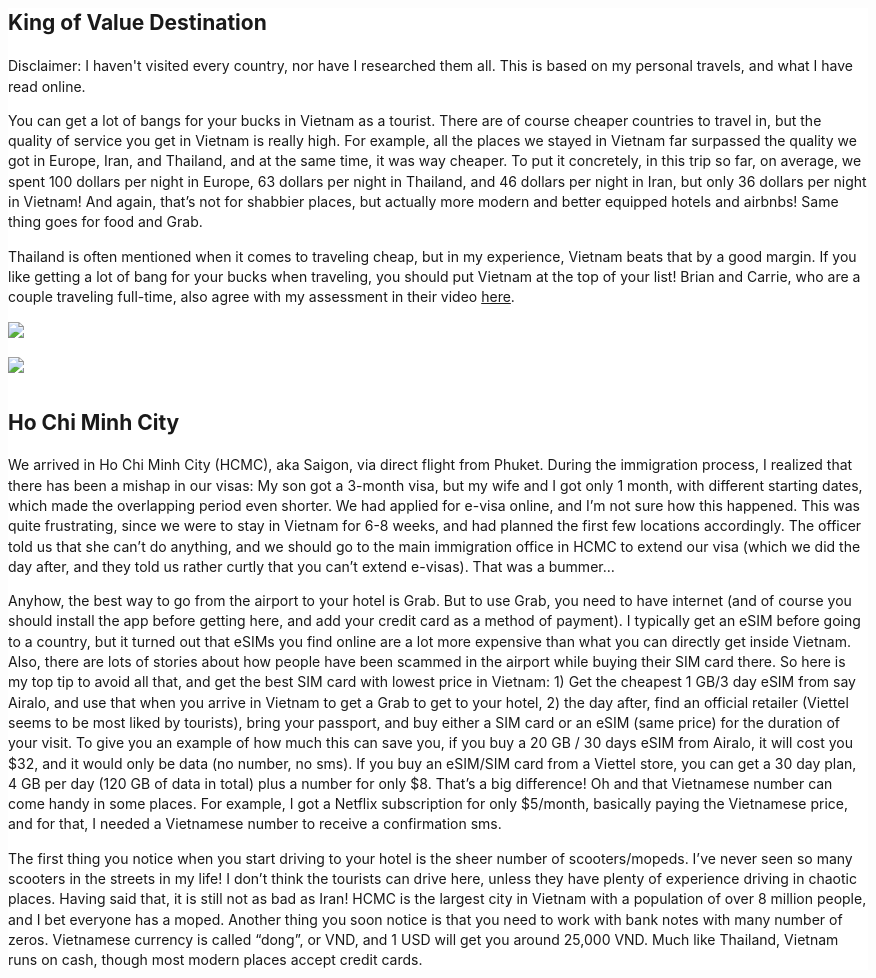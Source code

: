 ## King of Value Destination

Disclaimer: I haven't visited every country, nor have I researched them all. This is based on my personal travels, and what I have read online.

You can get a lot of bangs for your bucks in Vietnam as a tourist. There are of course cheaper countries to travel in, but the quality of service you get in Vietnam is really high. For example, all the places we stayed in Vietnam far surpassed the quality we got in Europe, Iran, and Thailand, and at the same time, it was way cheaper. To put it concretely, in this trip so far, on average, we spent 100 dollars per night in Europe, 63 dollars per night in Thailand, and 46 dollars per night in Iran, but only 36 dollars per night in Vietnam! And again, that’s not for shabbier places, but actually more modern and better equipped hotels and airbnbs! Same thing goes for food and Grab.

Thailand is often mentioned when it comes to traveling cheap, but in my experience, Vietnam beats that by a good margin. If you like getting a lot of bang for your bucks when traveling, you should put Vietnam at the top of your list! Brian and Carrie, who are a couple traveling full-time, also agree with my assessment in their video [here](https://youtu.be/eo54_Sf96Ps).

![](https://blogger.googleusercontent.com/img/b/R29vZ2xl/AVvXsEh5KYkiFNBFcWD5BKJpPKE-7VlAiQi0p1BOCNcBL-cLBKjtlojX_iGgDAy-Io2B4_20USyCLDyxn6bsVaEMQX6PBPyoC_oC9xbV1E2sKdhoMQxtHgLUcpZzRpzLNpzDjq7oxS2Z9dolRv5STtq224ymi1ZlH5Kh7qTHKXZsnxaCfQXFWBd30np7Y3j6S92R/w640-h480/R0007539.jpeg)

![](https://blogger.googleusercontent.com/img/b/R29vZ2xl/AVvXsEiB9TnagJ3kA-VI8YWcLOocsb7rqyHnlmvQDcSV9mh8GUOhibVcosRbehT-lgaTkI3Sg3OGS4Tnea8Zt8Hajvrh_yvZwhea1XSPCMNbHUv9MZsNTZUog-6BvKrYYdibbrKCtZ8xEIbhpx3JtCnt2CAgBLstiP0cF4Umxolm358qe4SQ-pkJUxdz5K7okGm3/w426-h640/R0007544.jpeg)

## Ho Chi Minh City

We arrived in Ho Chi Minh City (HCMC), aka Saigon, via direct flight from Phuket. During the immigration process, I realized that there has been a mishap in our visas: My son got a 3-month visa, but my wife and I got only 1 month, with different starting dates, which made the overlapping period even shorter. We had applied for e-visa online, and I’m not sure how this happened. This was quite frustrating, since we were to stay in Vietnam for 6-8 weeks, and had planned the first few locations accordingly. The officer told us that she can’t do anything, and we should go to the main immigration office in HCMC to extend our visa (which we did the day after, and they told us rather curtly that you can’t extend e-visas). That was a bummer…

Anyhow, the best way to go from the airport to your hotel is Grab. But to use Grab, you need to have internet (and of course you should install the app before getting here, and add your credit card as a method of payment). I typically get an eSIM before going to a country, but it turned out that eSIMs you find online are a lot more expensive than what you can directly get inside Vietnam. Also, there are lots of stories about how people have been scammed in the airport while buying their SIM card there. So here is my top tip to avoid all that, and get the best SIM card with lowest price in Vietnam: 1) Get the cheapest 1 GB/3 day eSIM from say Airalo, and use that when you arrive in Vietnam to get a Grab to get to your hotel, 2) the day after, find an official retailer (Viettel seems to be most liked by tourists), bring your passport, and buy either a SIM card or an eSIM (same price) for the duration of your visit. To give you an example of how much this can save you, if you buy a 20 GB / 30 days eSIM from Airalo, it will cost you \$32, and it would only be data (no number, no sms). If you buy an eSIM/SIM card from a Viettel store, you can get a 30 day plan, 4 GB per day (120 GB of data in total) plus a number for only \$8. That’s a big difference! Oh and that Vietnamese number can come handy in some places. For example, I got a Netflix subscription for only \$5/month, basically paying the Vietnamese price, and for that, I needed a Vietnamese number to receive a confirmation sms.

The first thing you notice when you start driving to your hotel is the sheer number of scooters/mopeds. I’ve never seen so many scooters in the streets in my life! I don’t think the tourists can drive here, unless they have plenty of experience driving in chaotic places. Having said that, it is still not as bad as Iran! HCMC is the largest city in Vietnam with a population of over 8 million people, and I bet everyone has a moped. Another thing you soon notice is that you need to work with bank notes with many number of zeros. Vietnamese currency is called “dong”, or VND, and 1 USD will get you around 25,000 VND. Much like Thailand, Vietnam runs on cash, though most modern places accept credit cards.
